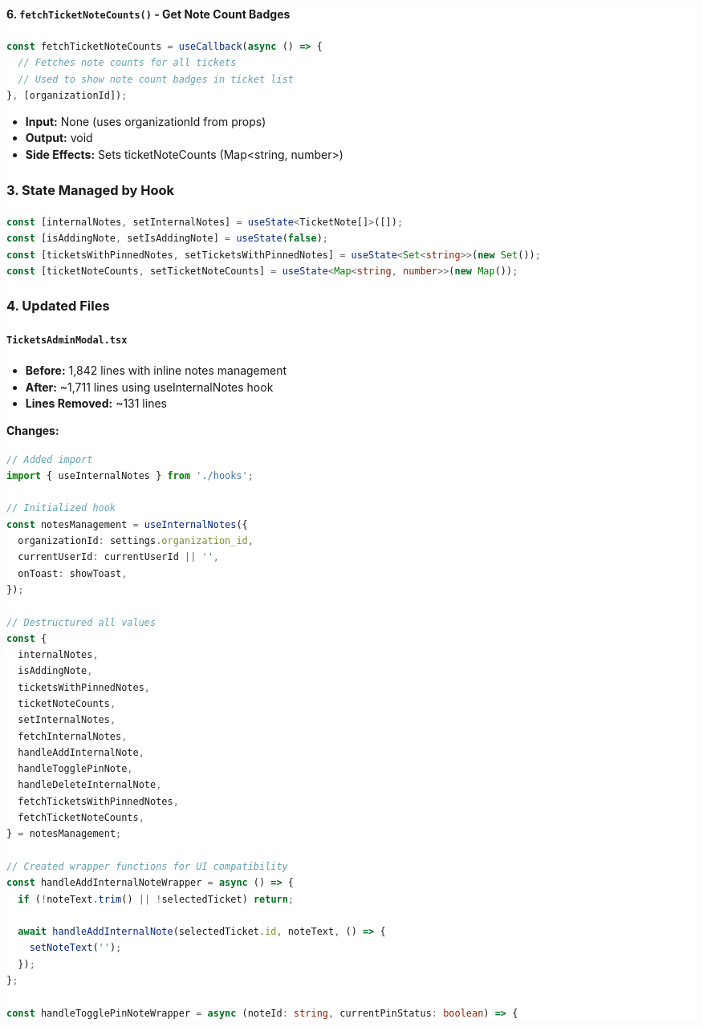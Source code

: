 #### 6. **`fetchTicketNoteCounts()`** - Get Note Count Badges
```typescript
const fetchTicketNoteCounts = useCallback(async () => {
  // Fetches note counts for all tickets
  // Used to show note count badges in ticket list
}, [organizationId]);
```
- **Input:** None (uses organizationId from props)
- **Output:** void
- **Side Effects:** Sets ticketNoteCounts (Map<string, number>)

### 3. State Managed by Hook

```typescript
const [internalNotes, setInternalNotes] = useState<TicketNote[]>([]);
const [isAddingNote, setIsAddingNote] = useState(false);
const [ticketsWithPinnedNotes, setTicketsWithPinnedNotes] = useState<Set<string>>(new Set());
const [ticketNoteCounts, setTicketNoteCounts] = useState<Map<string, number>>(new Map());
```

### 4. Updated Files

#### `TicketsAdminModal.tsx`
- **Before:** 1,842 lines with inline notes management
- **After:** ~1,711 lines using useInternalNotes hook
- **Lines Removed:** ~131 lines

**Changes:**
```typescript
// Added import
import { useInternalNotes } from './hooks';

// Initialized hook
const notesManagement = useInternalNotes({
  organizationId: settings.organization_id,
  currentUserId: currentUserId || '',
  onToast: showToast,
});

// Destructured all values
const {
  internalNotes,
  isAddingNote,
  ticketsWithPinnedNotes,
  ticketNoteCounts,
  setInternalNotes,
  fetchInternalNotes,
  handleAddInternalNote,
  handleTogglePinNote,
  handleDeleteInternalNote,
  fetchTicketsWithPinnedNotes,
  fetchTicketNoteCounts,
} = notesManagement;

// Created wrapper functions for UI compatibility
const handleAddInternalNoteWrapper = async () => {
  if (!noteText.trim() || !selectedTicket) return;
  
  await handleAddInternalNote(selectedTicket.id, noteText, () => {
    setNoteText('');
  });
};

const handleTogglePinNoteWrapper = async (noteId: string, currentPinStatus: boolean) => {
```